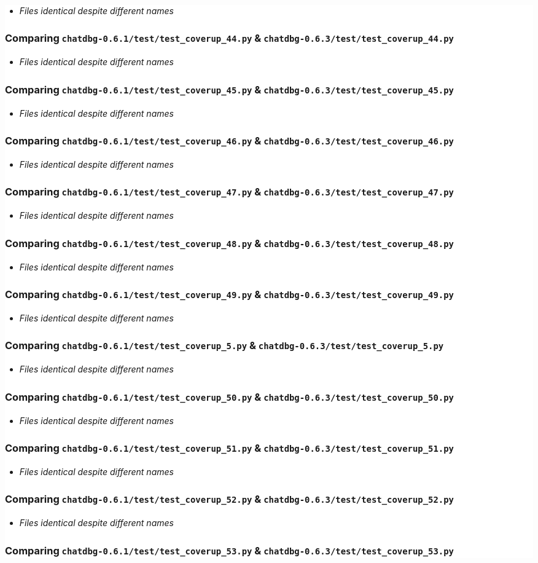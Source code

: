  * *Files identical despite different names*

### Comparing `chatdbg-0.6.1/test/test_coverup_44.py` & `chatdbg-0.6.3/test/test_coverup_44.py`

 * *Files identical despite different names*

### Comparing `chatdbg-0.6.1/test/test_coverup_45.py` & `chatdbg-0.6.3/test/test_coverup_45.py`

 * *Files identical despite different names*

### Comparing `chatdbg-0.6.1/test/test_coverup_46.py` & `chatdbg-0.6.3/test/test_coverup_46.py`

 * *Files identical despite different names*

### Comparing `chatdbg-0.6.1/test/test_coverup_47.py` & `chatdbg-0.6.3/test/test_coverup_47.py`

 * *Files identical despite different names*

### Comparing `chatdbg-0.6.1/test/test_coverup_48.py` & `chatdbg-0.6.3/test/test_coverup_48.py`

 * *Files identical despite different names*

### Comparing `chatdbg-0.6.1/test/test_coverup_49.py` & `chatdbg-0.6.3/test/test_coverup_49.py`

 * *Files identical despite different names*

### Comparing `chatdbg-0.6.1/test/test_coverup_5.py` & `chatdbg-0.6.3/test/test_coverup_5.py`

 * *Files identical despite different names*

### Comparing `chatdbg-0.6.1/test/test_coverup_50.py` & `chatdbg-0.6.3/test/test_coverup_50.py`

 * *Files identical despite different names*

### Comparing `chatdbg-0.6.1/test/test_coverup_51.py` & `chatdbg-0.6.3/test/test_coverup_51.py`

 * *Files identical despite different names*

### Comparing `chatdbg-0.6.1/test/test_coverup_52.py` & `chatdbg-0.6.3/test/test_coverup_52.py`

 * *Files identical despite different names*

### Comparing `chatdbg-0.6.1/test/test_coverup_53.py` & `chatdbg-0.6.3/test/test_coverup_53.py`
